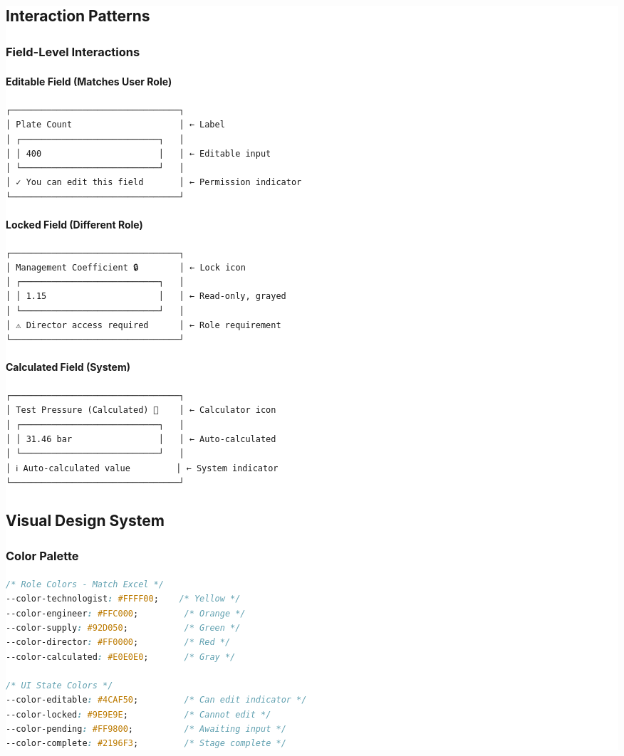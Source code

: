 ## Interaction Patterns

### Field-Level Interactions

#### Editable Field (Matches User Role)
```
┌─────────────────────────────────┐
│ Plate Count                     │ ← Label
│ ┌───────────────────────────┐   │
│ │ 400                       │   │ ← Editable input
│ └───────────────────────────┘   │
│ ✓ You can edit this field       │ ← Permission indicator
└─────────────────────────────────┘
```

#### Locked Field (Different Role)
```
┌─────────────────────────────────┐
│ Management Coefficient 🔒        │ ← Lock icon
│ ┌───────────────────────────┐   │
│ │ 1.15                      │   │ ← Read-only, grayed
│ └───────────────────────────┘   │
│ ⚠️ Director access required      │ ← Role requirement
└─────────────────────────────────┘
```

#### Calculated Field (System)
```
┌─────────────────────────────────┐
│ Test Pressure (Calculated) 🔢    │ ← Calculator icon
│ ┌───────────────────────────┐   │
│ │ 31.46 bar                 │   │ ← Auto-calculated
│ └───────────────────────────┘   │
│ ℹ️ Auto-calculated value         │ ← System indicator
└─────────────────────────────────┘
```

## Visual Design System

### Color Palette
```css
/* Role Colors - Match Excel */
--color-technologist: #FFFF00;    /* Yellow */
--color-engineer: #FFC000;         /* Orange */
--color-supply: #92D050;           /* Green */
--color-director: #FF0000;         /* Red */
--color-calculated: #E0E0E0;       /* Gray */

/* UI State Colors */
--color-editable: #4CAF50;         /* Can edit indicator */
--color-locked: #9E9E9E;           /* Cannot edit */
--color-pending: #FF9800;          /* Awaiting input */
--color-complete: #2196F3;         /* Stage complete */
```
